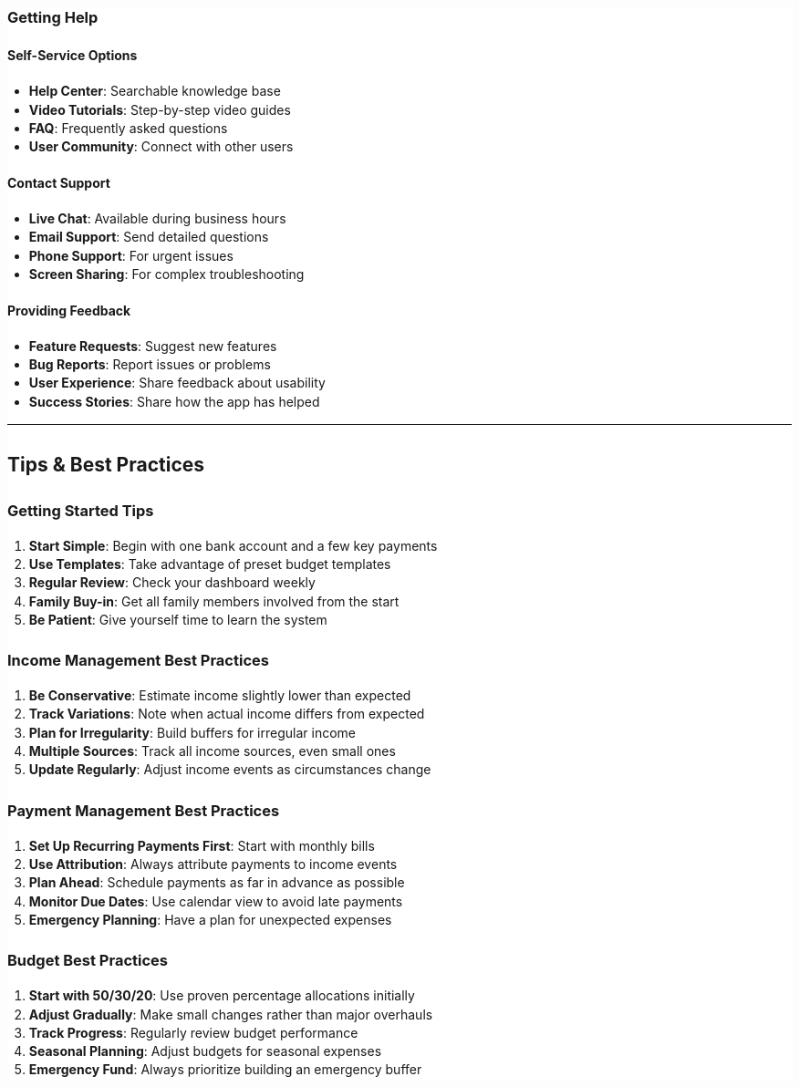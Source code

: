 ### Getting Help

#### Self-Service Options
- **Help Center**: Searchable knowledge base
- **Video Tutorials**: Step-by-step video guides
- **FAQ**: Frequently asked questions
- **User Community**: Connect with other users

#### Contact Support
- **Live Chat**: Available during business hours
- **Email Support**: Send detailed questions
- **Phone Support**: For urgent issues
- **Screen Sharing**: For complex troubleshooting

#### Providing Feedback
- **Feature Requests**: Suggest new features
- **Bug Reports**: Report issues or problems
- **User Experience**: Share feedback about usability
- **Success Stories**: Share how the app has helped

---

## Tips & Best Practices

### Getting Started Tips

1. **Start Simple**: Begin with one bank account and a few key payments
2. **Use Templates**: Take advantage of preset budget templates
3. **Regular Review**: Check your dashboard weekly
4. **Family Buy-in**: Get all family members involved from the start
5. **Be Patient**: Give yourself time to learn the system

### Income Management Best Practices

1. **Be Conservative**: Estimate income slightly lower than expected
2. **Track Variations**: Note when actual income differs from expected
3. **Plan for Irregularity**: Build buffers for irregular income
4. **Multiple Sources**: Track all income sources, even small ones
5. **Update Regularly**: Adjust income events as circumstances change

### Payment Management Best Practices

1. **Set Up Recurring Payments First**: Start with monthly bills
2. **Use Attribution**: Always attribute payments to income events
3. **Plan Ahead**: Schedule payments as far in advance as possible
4. **Monitor Due Dates**: Use calendar view to avoid late payments
5. **Emergency Planning**: Have a plan for unexpected expenses

### Budget Best Practices

1. **Start with 50/30/20**: Use proven percentage allocations initially
2. **Adjust Gradually**: Make small changes rather than major overhauls
3. **Track Progress**: Regularly review budget performance
4. **Seasonal Planning**: Adjust budgets for seasonal expenses
5. **Emergency Fund**: Always prioritize building an emergency buffer
